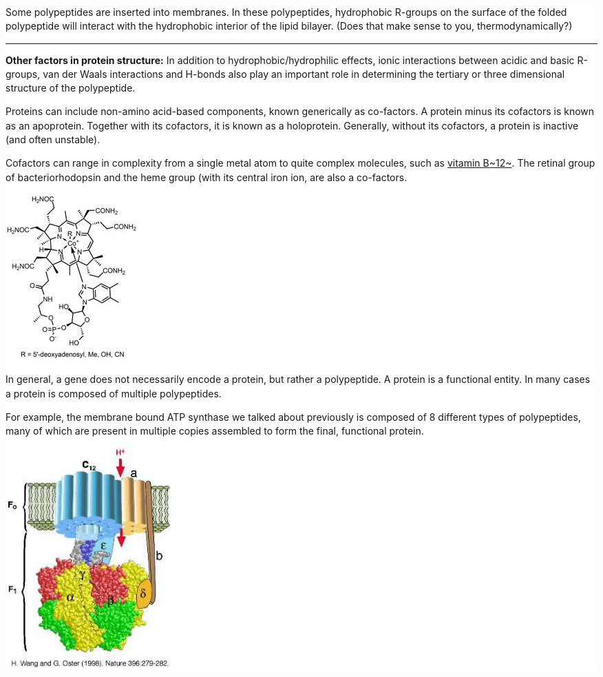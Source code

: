 Some polypeptides are inserted into membranes. In these polypeptides,
hydrophobic R-groups on the surface of the folded polypeptide will
interact with the hydrophobic interior of the lipid bilayer. (Does that
make sense to you, thermodynamically?)

* * * * *

**Other factors in protein structure:** In addition to
hydrophobic/hydrophilic effects, ionic interactions between acidic and
basic R-groups, van der Waals interactions and H-bonds also play an
important role in determining the tertiary or three dimensional
structure of the polypeptide.

Proteins can include non-amino acid-based components, known generically
as co-factors. A protein minus its cofactors is known as an apoprotein.
Together with its cofactors, it is known as a holoprotein. Generally,
without its cofactors, a protein is inactive (and often unstable).

Cofactors can range in complexity from a single metal atom to quite
complex molecules, such as [vitamin
B~12~](http://upload.wikimedia.org/wikipedia/commons/thumb/e/ec/Cobalamin.png/280px-Cobalamin.png).
The retinal group of bacteriorhodopsin and the heme group (with its
central iron ion, are also a co-factors.

![*Figure: b~12~*](./img/vitamin-B12.jpg)

In general, a gene does not necessarily encode a protein, but rather a
polypeptide. A protein is a functional entity. In many cases a protein
is composed of multiple polypeptides.

For example, the membrane bound ATP synthase we talked about
previously is composed of 8 different types of polypeptides, many of
which are present in multiple copies assembled to form the final,
functional protein.

[![atp synthase](./img/ATPsynthase.jpg)](http://www.atpsynthase.info/FAQ.html)
